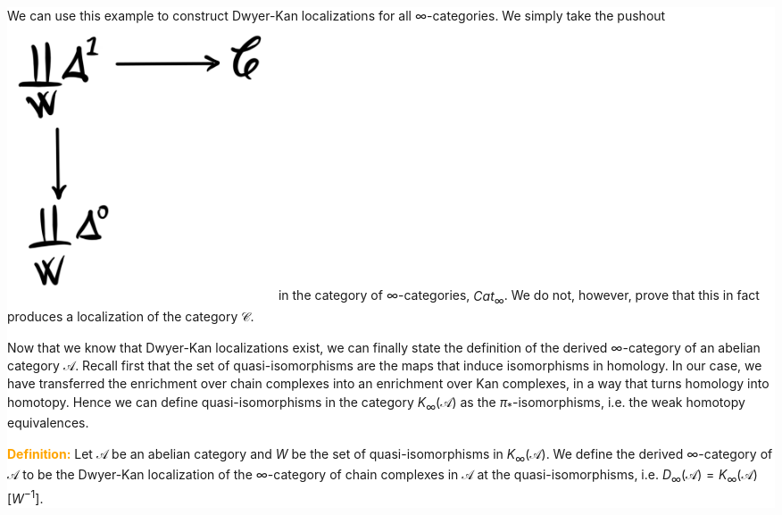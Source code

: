 We can use this example to construct Dwyer-Kan localizations for all $\infty$-categories. We simply take the pushout 
<img src="images/Pushout.png" alt="Error loading image" width="300"/>
in the category of $\infty$-categories, $Cat_\infty$. We do not, however, prove that this in fact produces a localization of the category $\mathcal{C}$. 

Now that we know that Dwyer-Kan localizations exist, we can finally state the definition of the derived $\infty$-category of an abelian category $\mathcal{A}$. Recall first that the set of quasi-isomorphisms are the maps that induce isomorphisms in homology. In our case, we have transferred the enrichment over chain complexes into an enrichment over Kan complexes, in a way that turns homology into homotopy. Hence we can define quasi-isomorphisms in the category $K_\infty(\mathcal{A})$ as the $\pi_\ast$-isomorphisms, i.e. the weak homotopy equivalences. 

<span style="color:orange"> **Definition:** </span> Let $\mathcal{A}$ be an abelian category and $W$ be the set of quasi-isomorphisms in $K_\infty(\mathcal{A})$. We define the derived $\infty$-category of $\mathcal{A}$ to be the Dwyer-Kan localization of the $\infty$-category of chain complexes in $\mathcal{A}$ at the quasi-isomorphisms, i.e. $D_\infty(\mathcal{A})=K_\infty(\mathcal{A})[W^{-1}]$. 
